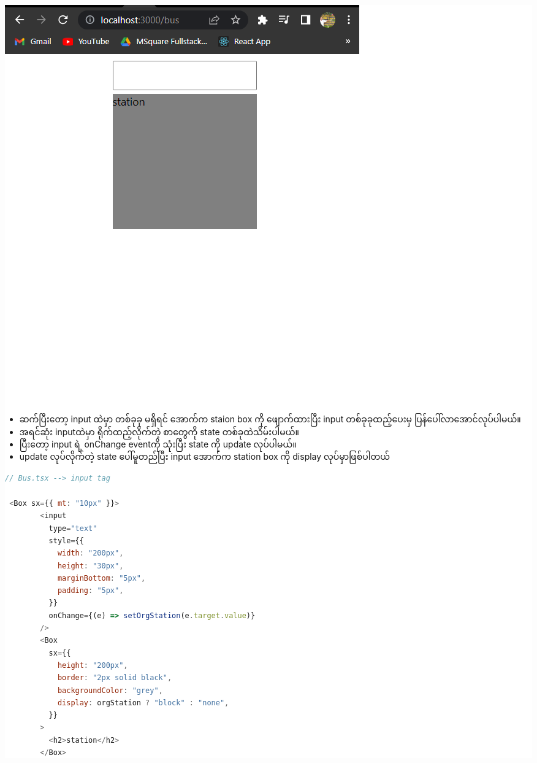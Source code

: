 ![enter image description here](https://raw.githubusercontent.com/Aungmyanmar32/msquare-m4/main/Screenshot%202023-03-27%20150818.png)

- ဆက်ပြီးတော့ input ထဲမှာ တစ်ခုခု မရှိရင်  အောက်က staion box ကို ဖျောက်ထားပြီး input တစ်ခုခုထည့်ပေးမှ ပြန်ပေါ်လာအောင်လုပ်ပါမယ်။
- အရင်ဆုံး  inputထဲမှာ ရိုက်ထည့်လိုက်တဲ့ စာတွေကို state တစ်ခုထဲသိမ်းပါမယ်။
- ပြီးတော့ input ရဲ့  onChange eventကို သုံးပြီး state ကို update လုပ်ပါမယ်။
- update လုပ်လိုက်တဲ့ state ပေါ်မူတည်ပြီး input အောက်က station box ကို display လုပ်မှာဖြစ်ပါတယ်
```js
// Bus.tsx --> input tag

 <Box sx={{ mt: "10px" }}>
        <input
          type="text"
          style={{
            width: "200px",
            height: "30px",
            marginBottom: "5px",
            padding: "5px",
          }}
          onChange={(e) => setOrgStation(e.target.value)}
        />
        <Box
          sx={{
            height: "200px",
            border: "2px solid black",
            backgroundColor: "grey",
            display: orgStation ? "block" : "none",
          }}
        >
          <h2>station</h2>
        </Box>
```